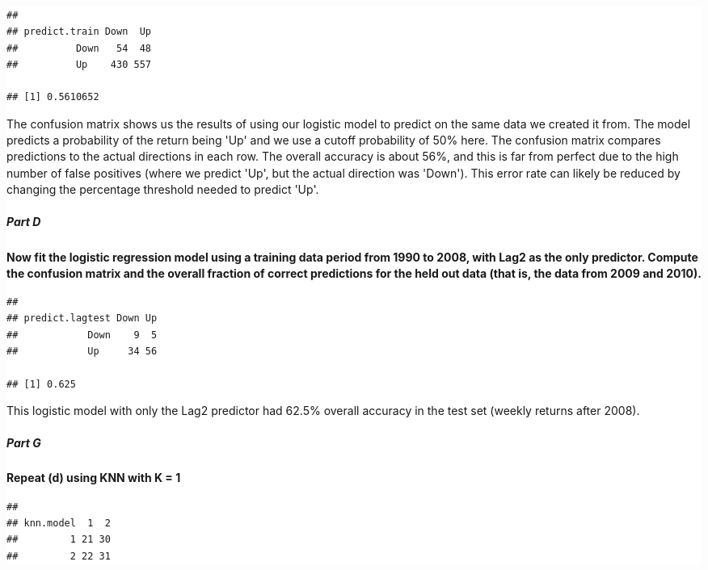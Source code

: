     ##              
    ## predict.train Down  Up
    ##          Down   54  48
    ##          Up    430 557

    ## [1] 0.5610652

The confusion matrix shows us the results of using our logistic model to
predict on the same data we created it from. The model predicts a
probability of the return being 'Up' and we use a cutoff probability of
50% here. The confusion matrix compares predictions to the actual
directions in each row. The overall accuracy is about 56%, and this is
far from perfect due to the high number of false positives (where we
predict 'Up', but the actual direction was 'Down'). This error rate can
likely be reduced by changing the percentage threshold needed to predict
'Up'.

##### Part D

**Now fit the logistic regression model using a training data period
from 1990 to 2008, with Lag2 as the only predictor. Compute the
confusion matrix and the overall fraction of correct predictions for the
held out data (that is, the data from 2009 and 2010).**

    ##                
    ## predict.lagtest Down Up
    ##            Down    9  5
    ##            Up     34 56

    ## [1] 0.625

This logistic model with only the Lag2 predictor had 62.5% overall
accuracy in the test set (weekly returns after 2008).

##### Part G

**Repeat (d) using KNN with K = 1**

    ##          
    ## knn.model  1  2
    ##         1 21 30
    ##         2 22 31
